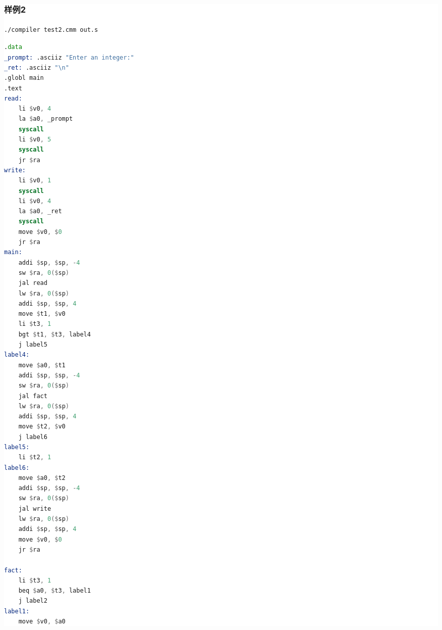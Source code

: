 ### 样例2

```sh
./compiler test2.cmm out.s
```

```asm
.data
_prompt: .asciiz "Enter an integer:"
_ret: .asciiz "\n"
.globl main
.text
read:
	li $v0, 4
	la $a0, _prompt
	syscall
	li $v0, 5
	syscall
	jr $ra
write:
	li $v0, 1
	syscall
	li $v0, 4
	la $a0, _ret
	syscall
	move $v0, $0
	jr $ra
main:
	addi $sp, $sp, -4
	sw $ra, 0($sp)
	jal read
	lw $ra, 0($sp)
	addi $sp, $sp, 4
	move $t1, $v0
	li $t3, 1
	bgt $t1, $t3, label4
	j label5
label4:
	move $a0, $t1
	addi $sp, $sp, -4
	sw $ra, 0($sp)
	jal fact
	lw $ra, 0($sp)
	addi $sp, $sp, 4
	move $t2, $v0
	j label6
label5:
	li $t2, 1
label6:
	move $a0, $t2
	addi $sp, $sp, -4
	sw $ra, 0($sp)
	jal write
	lw $ra, 0($sp)
	addi $sp, $sp, 4
	move $v0, $0
	jr $ra

fact:
	li $t3, 1
	beq $a0, $t3, label1
	j label2
label1:
	move $v0, $a0
```
